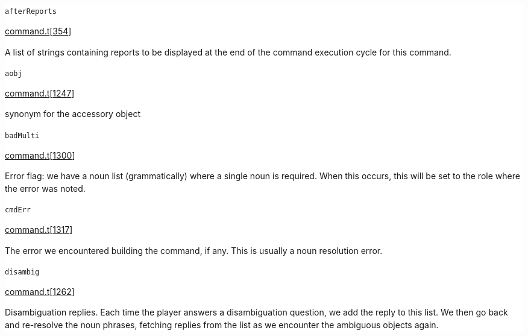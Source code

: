 </div>

<span id="afterReports"></span>

`afterReports`

[command.t](../file/command.t.html)\[[354](../source/command.t.html#354)\]

<div class="desc">

A list of strings containing reports to be displayed at the end of the
command execution cycle for this command.

</div>

<span id="aobj"></span>

`aobj`

[command.t](../file/command.t.html)\[[1247](../source/command.t.html#1247)\]

<div class="desc">

synonym for the accessory object

</div>

<span id="badMulti"></span>

`badMulti`

[command.t](../file/command.t.html)\[[1300](../source/command.t.html#1300)\]

<div class="desc">

Error flag: we have a noun list (grammatically) where a single noun is
required. When this occurs, this will be set to the role where the error
was noted.

</div>

<span id="cmdErr"></span>

`cmdErr`

[command.t](../file/command.t.html)\[[1317](../source/command.t.html#1317)\]

<div class="desc">

The error we encountered building the command, if any. This is usually a
noun resolution error.

</div>

<span id="disambig"></span>

`disambig`

[command.t](../file/command.t.html)\[[1262](../source/command.t.html#1262)\]

<div class="desc">

Disambiguation replies. Each time the player answers a disambiguation
question, we add the reply to this list. We then go back and re-resolve
the noun phrases, fetching replies from the list as we encounter the
ambiguous objects again.
